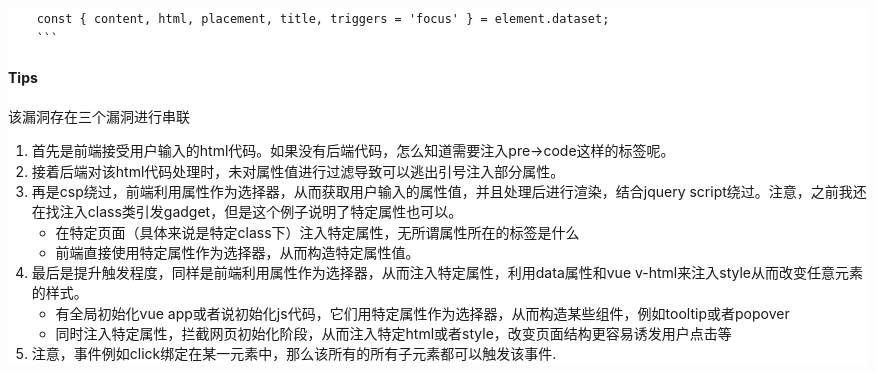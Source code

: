         const { content, html, placement, title, triggers = 'focus' } = element.dataset;
        ```

#### Tips

该漏洞存在三个漏洞进行串联

1. 首先是前端接受用户输入的html代码。如果没有后端代码，怎么知道需要注入pre->code这样的标签呢。
2. 接着后端对该html代码处理时，未对属性值进行过滤导致可以逃出引号注入部分属性。
3. 再是csp绕过，前端利用属性作为选择器，从而获取用户输入的属性值，并且处理后进行渲染，结合jquery script绕过。注意，之前我还在找注入class类引发gadget，但是这个例子说明了特定属性也可以。
    * 在特定页面（具体来说是特定class下）注入特定属性，无所谓属性所在的标签是什么
    * 前端直接使用特定属性作为选择器，从而构造特定属性值。
4. 最后是提升触发程度，同样是前端利用属性作为选择器，从而注入特定属性，利用data属性和vue v-html来注入style从而改变任意元素的样式。
    * 有全局初始化vue app或者说初始化js代码，它们用特定属性作为选择器，从而构造某些组件，例如tooltip或者popover
    * 同时注入特定属性，拦截网页初始化阶段，从而注入特定html或者style，改变页面结构更容易诱发用户点击等
5. 注意，事件例如click绑定在某一元素中，那么该所有的所有子元素都可以触发该事件.

    

